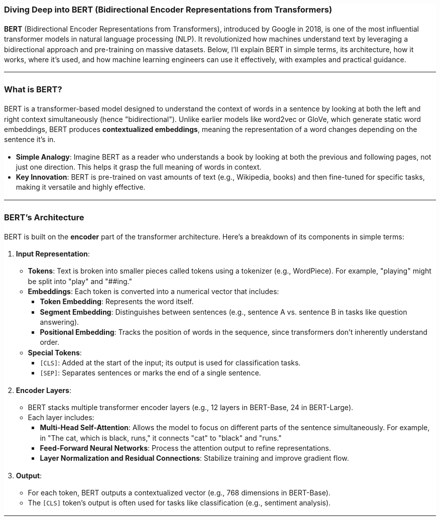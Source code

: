 ### Diving Deep into BERT (Bidirectional Encoder Representations from Transformers)

**BERT** (Bidirectional Encoder Representations from Transformers), introduced by Google in 2018, is one of the most influential transformer models in natural language processing (NLP). It revolutionized how machines understand text by leveraging a bidirectional approach and pre-training on massive datasets. Below, I’ll explain BERT in simple terms, its architecture, how it works, where it’s used, and how machine learning engineers can use it effectively, with examples and practical guidance.

---

### What is BERT?

BERT is a transformer-based model designed to understand the context of words in a sentence by looking at both the left and right context simultaneously (hence "bidirectional"). Unlike earlier models like word2vec or GloVe, which generate static word embeddings, BERT produces **contextualized embeddings**, meaning the representation of a word changes depending on the sentence it’s in.

- **Simple Analogy**: Imagine BERT as a reader who understands a book by looking at both the previous and following pages, not just one direction. This helps it grasp the full meaning of words in context.
- **Key Innovation**: BERT is pre-trained on vast amounts of text (e.g., Wikipedia, books) and then fine-tuned for specific tasks, making it versatile and highly effective.

---

### BERT’s Architecture

BERT is built on the **encoder** part of the transformer architecture. Here’s a breakdown of its components in simple terms:

1. **Input Representation**:
   - **Tokens**: Text is broken into smaller pieces called tokens using a tokenizer (e.g., WordPiece). For example, "playing" might be split into "play" and "##ing."
   - **Embeddings**: Each token is converted into a numerical vector that includes:
     - **Token Embedding**: Represents the word itself.
     - **Segment Embedding**: Distinguishes between sentences (e.g., sentence A vs. sentence B in tasks like question answering).
     - **Positional Embedding**: Tracks the position of words in the sequence, since transformers don’t inherently understand order.
   - **Special Tokens**: 
     - `[CLS]`: Added at the start of the input; its output is used for classification tasks.
     - `[SEP]`: Separates sentences or marks the end of a single sentence.

2. **Encoder Layers**:
   - BERT stacks multiple transformer encoder layers (e.g., 12 layers in BERT-Base, 24 in BERT-Large).
   - Each layer includes:
     - **Multi-Head Self-Attention**: Allows the model to focus on different parts of the sentence simultaneously. For example, in "The cat, which is black, runs," it connects "cat" to "black" and "runs."
     - **Feed-Forward Neural Networks**: Process the attention output to refine representations.
     - **Layer Normalization and Residual Connections**: Stabilize training and improve gradient flow.

3. **Output**:
   - For each token, BERT outputs a contextualized vector (e.g., 768 dimensions in BERT-Base).
   - The `[CLS]` token’s output is often used for tasks like classification (e.g., sentiment analysis).

---
